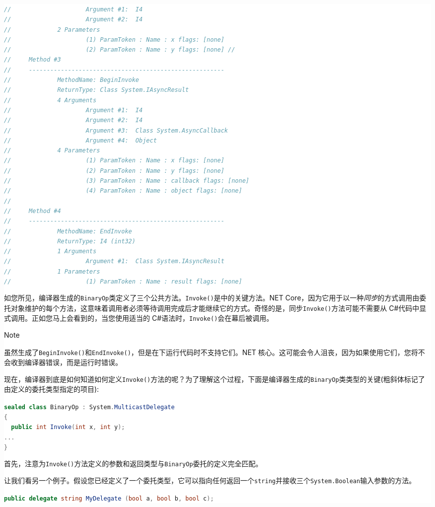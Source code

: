 ```cs
//                     Argument #1:  I4
//                     Argument #2:  I4
//             2 Parameters
//                     (1) ParamToken : Name : x flags: [none]
//                     (2) ParamToken : Name : y flags: [none] //
//     Method #3
//     -------------------------------------------------------
//             MethodName: BeginInvoke
//             ReturnType: Class System.IAsyncResult
//             4 Arguments
//                     Argument #1:  I4
//                     Argument #2:  I4
//                     Argument #3:  Class System.AsyncCallback
//                     Argument #4:  Object
//             4 Parameters
//                     (1) ParamToken : Name : x flags: [none]
//                     (2) ParamToken : Name : y flags: [none]
//                     (3) ParamToken : Name : callback flags: [none]
//                     (4) ParamToken : Name : object flags: [none]
//
//     Method #4
//     -------------------------------------------------------
//             MethodName: EndInvoke
//             ReturnType: I4 (int32)
//             1 Arguments
//                     Argument #1:  Class System.IAsyncResult
//             1 Parameters
//                     (1) ParamToken : Name : result flags: [none]

```

如您所见，编译器生成的`BinaryOp`类定义了三个公共方法。`Invoke()`是中的关键方法。NET Core，因为它用于以一种*同步*的方式调用由委托对象维护的每个方法，这意味着调用者必须等待调用完成后才能继续它的方式。奇怪的是，同步`Invoke()`方法可能不需要从 C#代码中显式调用。正如您马上会看到的，当您使用适当的 C#语法时，`Invoke()`会在幕后被调用。

Note

虽然生成了`BeginInvoke()`和`EndInvoke()`，但是在下运行代码时不支持它们。NET 核心。这可能会令人沮丧，因为如果使用它们，您将不会收到编译器错误，而是运行时错误。

现在，编译器到底是如何知道如何定义`Invoke()`方法的呢？为了理解这个过程，下面是编译器生成的`BinaryOp`类类型的关键(粗斜体标记了由定义的委托类型指定的项目):

```cs
sealed class BinaryOp : System.MulticastDelegate
{
  public int Invoke(int x, int y);
...
}

```

首先，注意为`Invoke()`方法定义的参数和返回类型与`BinaryOp`委托的定义完全匹配。

让我们看另一个例子。假设您已经定义了一个委托类型，它可以指向任何返回一个`string`并接收三个`System.Boolean`输入参数的方法。

```cs
public delegate string MyDelegate (bool a, bool b, bool c);

```
